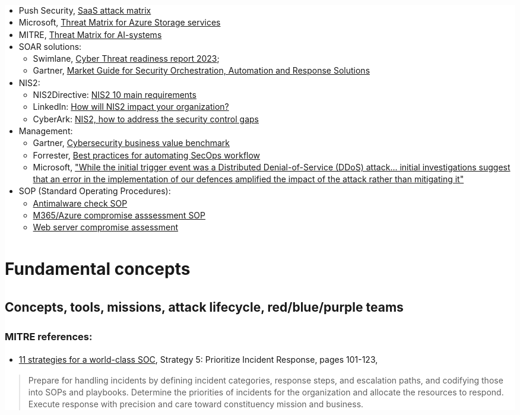   * Push Security, [SaaS attack matrix](https://github.com/pushsecurity/saas-attacks#the-saas-attacks-matrix)
  * Microsoft, [Threat Matrix for Azure Storage services](https://microsoft.github.io/Threat-matrix-for-storage-services/)
  * MITRE, [Threat Matrix for AI-systems](https://github.com/mitre/advmlthreatmatrix/blob/master/pages/adversarial-ml-threat-matrix.md#adversarial-ml-threat-matrix)
* SOAR solutions:
  * Swimlane, [Cyber Threat readiness report 2023](https://swimlane.com/wp-content/uploads/Cyber-Threat-Readiness-Report-2023.pdf);
  * Gartner, [Market Guide for Security Orchestration, Automation and Response Solutions](https://www.gartner.com/doc/reprints?id=1-2ADE1K2G&ct=220621&st=sb)
* NIS2:
  * NIS2Directive: [NIS2 10 main requirements](https://nis2directive.eu/nis2-requirements/) 
  * LinkedIn: [How will NIS2 impact your organization?](https://www.linkedin.com/pulse/how-eu-directive-nis2-impact-your-organization-anders-fleinert-larsen%3FtrackingId=Vq3GCGlOTXe1u0dllhn9MA%253D%253D/?_l=fr_FR)
  * CyberArk: [NIS2, how to address the security control gaps](https://event.on24.com/eventRegistration/console/apollox/mainEvent?simulive=y&eventid=4110743&sessionid=1&username=&partnerref=&format=fhvideo1&mobile=&flashsupportedmobiledevice=&helpcenter=&key=588150776CAE70D7F02ECF2848FF11FA&newConsole=true&nxChe=true&newTabCon=true&consoleEarEventConsole=false&text_language_id=en&playerwidth=748&playerheight=526&eventuserid=600843623&contenttype=A&mediametricsessionid=517006274&mediametricid=5797475&usercd=600843623&mode=launch)
* Management:
  * Gartner, [Cybersecurity business value benchmark](https://emtemp.gcom.cloud/ngw/globalassets/en/doc/documents/775537-gartner-cybersecurity-business-value-benchmark-1st-generation.pdf)
  * Forrester, [Best practices for automating SecOps workflow](https://reprints2.forrester.com/#/assets/2/721/RES179705/report)
  * Microsoft, ["While the initial trigger event was a Distributed Denial-of-Service (DDoS) attack... initial investigations suggest that an error in the implementation of our defences amplified the impact of the attack rather than mitigating it"](https://www.bbc.com/news/articles/c903e793w74o)
* SOP (Standard Operating Procedures):
  * [Antimalware check SOP](https://github.com/cyb3rxp/awesome-soc/blob/main/sop_malware_critical_controls.md)
  * [M365/Azure compromise asssessment SOP](https://github.com/cyb3rxp/awesome-soc/blob/main/sop_M365_compromise_assessment.md)
  * [Web server compromise assessment](https://github.com/cyb3rxp/awesome-soc/blob/main/sop_web_server_compromise_assessment.md)


# Fundamental concepts

## Concepts, tools, missions, attack lifecycle, red/blue/purple teams

### MITRE references:
* [11 strategies for a world-class SOC](https://github.com/cyb3rxp/awesome-soc/blob/main/11-strategies-of-a-world-class-cybersecurity-operations-center.pdf), Strategy 5: Prioritize Incident Response, pages 101-123,
> Prepare for handling incidents by defining incident categories, response steps, and escalation
paths, and codifying those into SOPs and playbooks. Determine the priorities of incidents for
the organization and allocate the resources to respond. Execute response with precision and
care toward constituency mission and business.
